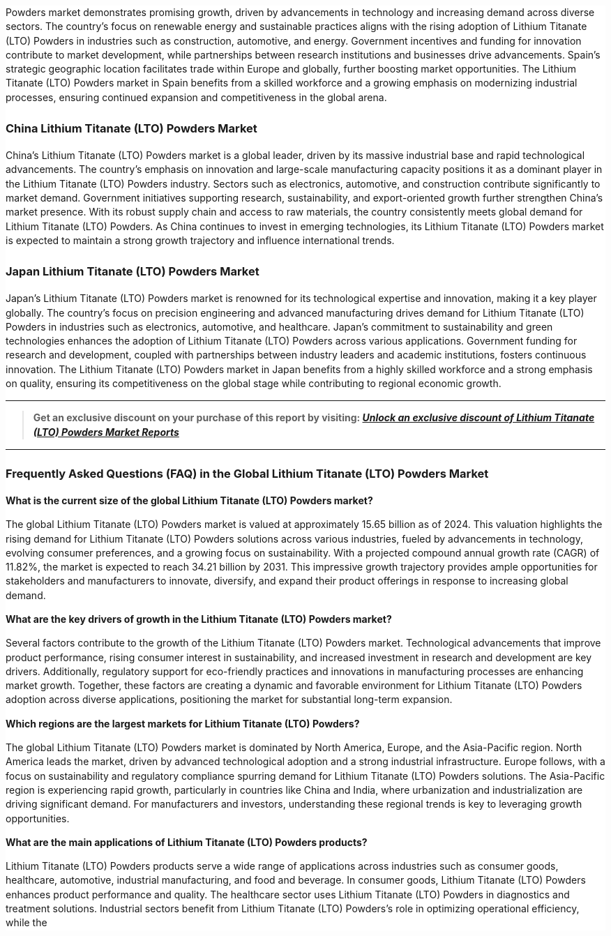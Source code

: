 Powders market demonstrates promising growth, driven by advancements in technology and increasing demand across diverse sectors. The country&rsquo;s focus on renewable energy and sustainable practices aligns with the rising adoption of Lithium Titanate (LTO) Powders in industries such as construction, automotive, and energy. Government incentives and funding for innovation contribute to market development, while partnerships between research institutions and businesses drive advancements. Spain&rsquo;s strategic geographic location facilitates trade within Europe and globally, further boosting market opportunities. The Lithium Titanate (LTO) Powders market in Spain benefits from a skilled workforce and a growing emphasis on modernizing industrial processes, ensuring continued expansion and competitiveness in the global arena.</p><h3>China Lithium Titanate (LTO) Powders Market</h3><p>China&rsquo;s Lithium Titanate (LTO) Powders market is a global leader, driven by its massive industrial base and rapid technological advancements. The country&rsquo;s emphasis on innovation and large-scale manufacturing capacity positions it as a dominant player in the Lithium Titanate (LTO) Powders industry. Sectors such as electronics, automotive, and construction contribute significantly to market demand. Government initiatives supporting research, sustainability, and export-oriented growth further strengthen China&rsquo;s market presence. With its robust supply chain and access to raw materials, the country consistently meets global demand for Lithium Titanate (LTO) Powders. As China continues to invest in emerging technologies, its Lithium Titanate (LTO) Powders market is expected to maintain a strong growth trajectory and influence international trends.</p><h3>Japan Lithium Titanate (LTO) Powders Market</h3><p>Japan&rsquo;s Lithium Titanate (LTO) Powders market is renowned for its technological expertise and innovation, making it a key player globally. The country&rsquo;s focus on precision engineering and advanced manufacturing drives demand for Lithium Titanate (LTO) Powders in industries such as electronics, automotive, and healthcare. Japan&rsquo;s commitment to sustainability and green technologies enhances the adoption of Lithium Titanate (LTO) Powders across various applications. Government funding for research and development, coupled with partnerships between industry leaders and academic institutions, fosters continuous innovation. The Lithium Titanate (LTO) Powders market in Japan benefits from a highly skilled workforce and a strong emphasis on quality, ensuring its competitiveness on the global stage while contributing to regional economic growth.</p><hr /><blockquote><p><strong>Get an exclusive discount on your purchase of this report by visiting: <em><a href="://marketresearchpulse.com/ask-for-discount/149123?utm_source=Github&amp;utm_medium=020">Unlock an exclusive discount of Lithium Titanate (LTO) Powders Market Reports</a></em>&nbsp;</strong></p></blockquote><hr /><h3>Frequently Asked Questions (FAQ) in the Global Lithium Titanate (LTO) Powders Market</h3><p><strong>What is the current size of the global Lithium Titanate (LTO) Powders market?</strong></p><p>The global Lithium Titanate (LTO) Powders market is valued at approximately 15.65 billion as of 2024. This valuation highlights the rising demand for Lithium Titanate (LTO) Powders solutions across various industries, fueled by advancements in technology, evolving consumer preferences, and a growing focus on sustainability. With a projected compound annual growth rate (CAGR) of 11.82%, the market is expected to reach 34.21 billion by 2031. This impressive growth trajectory provides ample opportunities for stakeholders and manufacturers to innovate, diversify, and expand their product offerings in response to increasing global demand.</p><p><strong>What are the key drivers of growth in the Lithium Titanate (LTO) Powders market?</strong></p><p>Several factors contribute to the growth of the Lithium Titanate (LTO) Powders market. Technological advancements that improve product performance, rising consumer interest in sustainability, and increased investment in research and development are key drivers. Additionally, regulatory support for eco-friendly practices and innovations in manufacturing processes are enhancing market growth. Together, these factors are creating a dynamic and favorable environment for Lithium Titanate (LTO) Powders adoption across diverse applications, positioning the market for substantial long-term expansion.</p><p><strong>Which regions are the largest markets for Lithium Titanate (LTO) Powders?</strong></p><p>The global Lithium Titanate (LTO) Powders market is dominated by North America, Europe, and the Asia-Pacific region. North America leads the market, driven by advanced technological adoption and a strong industrial infrastructure. Europe follows, with a focus on sustainability and regulatory compliance spurring demand for Lithium Titanate (LTO) Powders solutions. The Asia-Pacific region is experiencing rapid growth, particularly in countries like China and India, where urbanization and industrialization are driving significant demand. For manufacturers and investors, understanding these regional trends is key to leveraging growth opportunities.</p><p><strong>What are the main applications of Lithium Titanate (LTO) Powders products?</strong></p><p>Lithium Titanate (LTO) Powders products serve a wide range of applications across industries such as consumer goods, healthcare, automotive, industrial manufacturing, and food and beverage. In consumer goods, Lithium Titanate (LTO) Powders enhances product performance and quality. The healthcare sector uses Lithium Titanate (LTO) Powders in diagnostics and treatment solutions. Industrial sectors benefit from Lithium Titanate (LTO) Powders&rsquo;s role in optimizing operational efficiency, while the